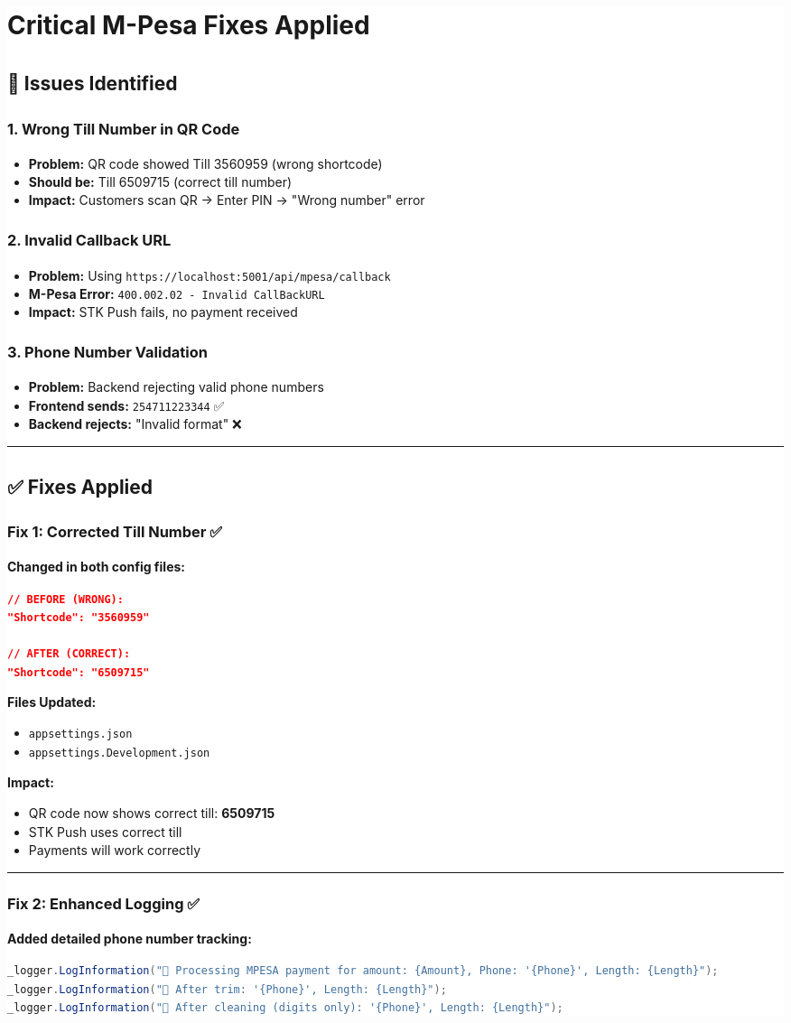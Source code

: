 # Critical M-Pesa Fixes Applied

## 🔴 Issues Identified

### 1. **Wrong Till Number in QR Code**
- **Problem:** QR code showed Till 3560959 (wrong shortcode)
- **Should be:** Till 6509715 (correct till number)
- **Impact:** Customers scan QR → Enter PIN → "Wrong number" error

### 2. **Invalid Callback URL**
- **Problem:** Using `https://localhost:5001/api/mpesa/callback`
- **M-Pesa Error:** `400.002.02 - Invalid CallBackURL`
- **Impact:** STK Push fails, no payment received

### 3. **Phone Number Validation**
- **Problem:** Backend rejecting valid phone numbers
- **Frontend sends:** `254711223344` ✅
- **Backend rejects:** "Invalid format" ❌

---

## ✅ Fixes Applied

### Fix 1: Corrected Till Number ✅

**Changed in both config files:**
```json
// BEFORE (WRONG):
"Shortcode": "3560959"

// AFTER (CORRECT):
"Shortcode": "6509715"
```

**Files Updated:**
- `appsettings.json`
- `appsettings.Development.json`

**Impact:**
- QR code now shows correct till: **6509715**
- STK Push uses correct till
- Payments will work correctly

---

### Fix 2: Enhanced Logging ✅

**Added detailed phone number tracking:**
```csharp
_logger.LogInformation("🔵 Processing MPESA payment for amount: {Amount}, Phone: '{Phone}', Length: {Length}");
_logger.LogInformation("🔵 After trim: '{Phone}', Length: {Length}");
_logger.LogInformation("🔵 After cleaning (digits only): '{Phone}', Length: {Length}");
```
